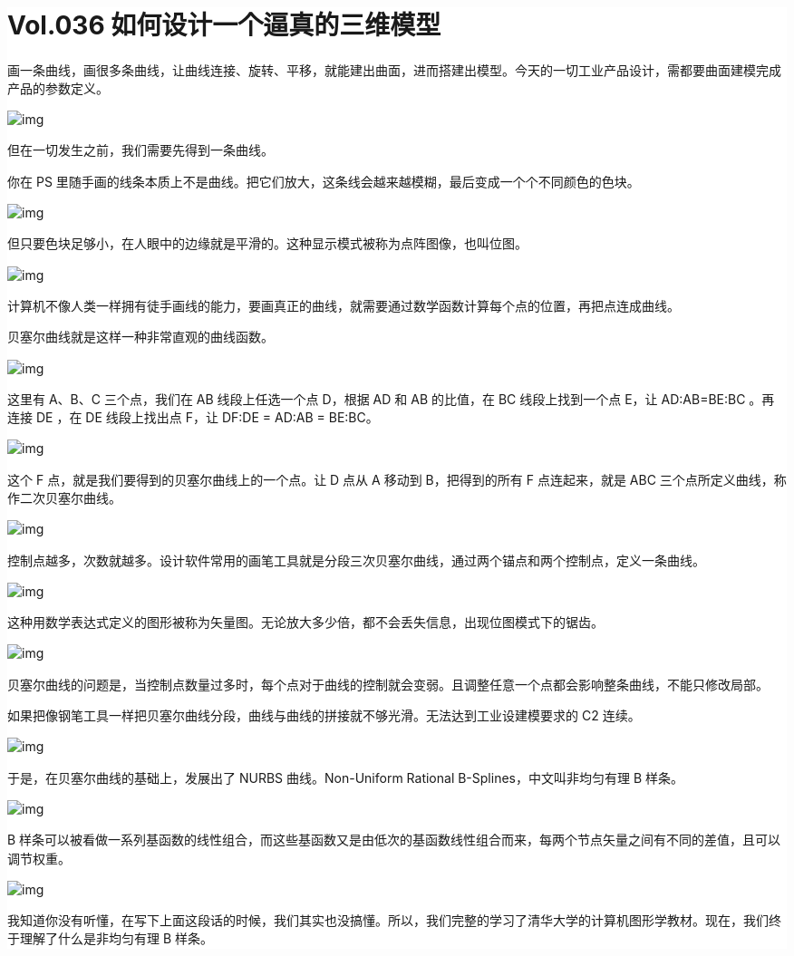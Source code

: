 # Vol.036 如何设计一个逼真的三维模型

画一条曲线，画很多条曲线，让曲线连接、旋转、平移，就能建出曲面，进而搭建出模型。今天的一切工业产品设计，需都要曲面建模完成产品的参数定义。

![img](https://paperclip.host/static/U6yRaDu1NabeonUNQUgBITiafiauVVFe2TXDj5v98gSEwWiaGrZrnUic9J6C7YgkZibgOsczZgTgl0YgSIRfic1pcz4A.gif)

但在一切发生之前，我们需要先得到一条曲线。

你在 PS 里随手画的线条本质上不是曲线。把它们放大，这条线会越来越模糊，最后变成一个个不同颜色的色块。

![img](https://paperclip.host/static/U6yRaDu1NabeonUNQUgBITiafiauVVFe2T3J6RfBia8qGzJUZ7HcBUdb6zuCJHZEEVXgwwJ3hIxNRj5RHMa1rzX1w.gif)

但只要色块足够小，在人眼中的边缘就是平滑的。这种显示模式被称为点阵图像，也叫位图。

![img](https://paperclip.host/static/U6yRaDu1NabeonUNQUgBITiafiauVVFe2TicpT3JOJLNEVOwzP94U99NIOtEOCibkYGJHAyx7TxJRE9FgcEXQwhDYg.png)

计算机不像人类一样拥有徒手画线的能力，要画真正的曲线，就需要通过数学函数计算每个点的位置，再把点连成曲线。

贝塞尔曲线就是这样一种非常直观的曲线函数。

![img](https://paperclip.host/static/U6yRaDu1NabeonUNQUgBITiafiauVVFe2TXshIVXgNkwt8rtiak24Xe42C7YHXU9hbLAeRAQPWjgOMtJ4zuFoH4zg.gif)

这里有 A、B、C 三个点，我们在 AB 线段上任选一个点 D，根据 AD 和 AB 的比值，在 BC 线段上找到一个点 E，让 AD:AB=BE:BC 。再连接 DE ，在 DE 线段上找出点 F，让 DF:DE = AD:AB = BE:BC。

![img](https://paperclip.host/static/U6yRaDu1NabeonUNQUgBITiafiauVVFe2TbZ4H3Ou1C5OhzxqPpicggHNfR9iaz625jnSTicHH9kl8H0s3sho2ag2bg.gif)

这个 F 点，就是我们要得到的贝塞尔曲线上的一个点。让 D 点从 A 移动到 B，把得到的所有 F 点连起来，就是 ABC 三个点所定义曲线，称作二次贝塞尔曲线。

![img](https://paperclip.host/static/U6yRaDu1NabeonUNQUgBITiafiauVVFe2TB91XicVztdClGssNDLwulIto5nOwhs7SLPaTe97EIL0TtQQLduudk4Q.gif)

控制点越多，次数就越多。设计软件常用的画笔工具就是分段三次贝塞尔曲线，通过两个锚点和两个控制点，定义一条曲线。

![img](https://paperclip.host/static/U6yRaDu1NabeonUNQUgBITiafiauVVFe2TALnzZCZx6FOKia41HFKYCtPJ2Fias2xUAvTa2VibIyrXVssLNMq2xYNxw.gif)

这种用数学表达式定义的图形被称为矢量图。无论放大多少倍，都不会丢失信息，出现位图模式下的锯齿。

![img](https://paperclip.host/static/U6yRaDu1NabeonUNQUgBITiafiauVVFe2TR57uicIuATuGDaETvpwONZUJCNlSeamMKgvHjo6aFwFh9GzuWYRP24w.png)

贝塞尔曲线的问题是，当控制点数量过多时，每个点对于曲线的控制就会变弱。且调整任意一个点都会影响整条曲线，不能只修改局部。

如果把像钢笔工具一样把贝塞尔曲线分段，曲线与曲线的拼接就不够光滑。无法达到工业设建模要求的 C2 连续。

![img](https://paperclip.host/static/U6yRaDu1NabeonUNQUgBITiafiauVVFe2TaKJXgfY6HFszCibtUeoVHztPLjA3v2DpRNO2ibb1fSRBeHs9ZFYYaXuA.gif)

于是，在贝塞尔曲线的基础上，发展出了 NURBS 曲线。Non-Uniform Rational B-Splines，中文叫非均匀有理 B 样条。

![img](https://paperclip.host/static/U6yRaDu1NabeonUNQUgBITiafiauVVFe2TACTJIbjGCKDGKFVOyw7NNr7S8tdMarYCK4kicJQ0VSgcmNXHFVfgTAw.jpg)

B 样条可以被看做一系列基函数的线性组合，而这些基函数又是由低次的基函数线性组合而来，每两个节点矢量之间有不同的差值，且可以调节权重。

![img](https://paperclip.host/static/U6yRaDu1NabeonUNQUgBITiafiauVVFe2TDUvUSn2q6mib8O8HhSrMczGUZxIRSECCibyuWKOFIj34TkXIyZHt9nnA.gif)

我知道你没有听懂，在写下上面这段话的时候，我们其实也没搞懂。所以，我们完整的学习了清华大学的计算机图形学教材。现在，我们终于理解了什么是非均匀有理 B 样条。
